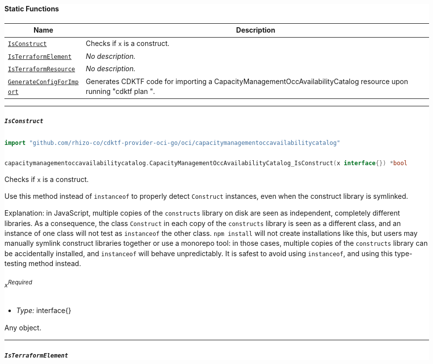 #### Static Functions <a name="Static Functions" id="Static Functions"></a>

| **Name** | **Description** |
| --- | --- |
| <code><a href="#rhizo-co-terraform-provider-oci.capacityManagementOccAvailabilityCatalog.CapacityManagementOccAvailabilityCatalog.isConstruct">IsConstruct</a></code> | Checks if `x` is a construct. |
| <code><a href="#rhizo-co-terraform-provider-oci.capacityManagementOccAvailabilityCatalog.CapacityManagementOccAvailabilityCatalog.isTerraformElement">IsTerraformElement</a></code> | *No description.* |
| <code><a href="#rhizo-co-terraform-provider-oci.capacityManagementOccAvailabilityCatalog.CapacityManagementOccAvailabilityCatalog.isTerraformResource">IsTerraformResource</a></code> | *No description.* |
| <code><a href="#rhizo-co-terraform-provider-oci.capacityManagementOccAvailabilityCatalog.CapacityManagementOccAvailabilityCatalog.generateConfigForImport">GenerateConfigForImport</a></code> | Generates CDKTF code for importing a CapacityManagementOccAvailabilityCatalog resource upon running "cdktf plan <stack-name>". |

---

##### `IsConstruct` <a name="IsConstruct" id="rhizo-co-terraform-provider-oci.capacityManagementOccAvailabilityCatalog.CapacityManagementOccAvailabilityCatalog.isConstruct"></a>

```go
import "github.com/rhizo-co/cdktf-provider-oci-go/oci/capacitymanagementoccavailabilitycatalog"

capacitymanagementoccavailabilitycatalog.CapacityManagementOccAvailabilityCatalog_IsConstruct(x interface{}) *bool
```

Checks if `x` is a construct.

Use this method instead of `instanceof` to properly detect `Construct`
instances, even when the construct library is symlinked.

Explanation: in JavaScript, multiple copies of the `constructs` library on
disk are seen as independent, completely different libraries. As a
consequence, the class `Construct` in each copy of the `constructs` library
is seen as a different class, and an instance of one class will not test as
`instanceof` the other class. `npm install` will not create installations
like this, but users may manually symlink construct libraries together or
use a monorepo tool: in those cases, multiple copies of the `constructs`
library can be accidentally installed, and `instanceof` will behave
unpredictably. It is safest to avoid using `instanceof`, and using
this type-testing method instead.

###### `x`<sup>Required</sup> <a name="x" id="rhizo-co-terraform-provider-oci.capacityManagementOccAvailabilityCatalog.CapacityManagementOccAvailabilityCatalog.isConstruct.parameter.x"></a>

- *Type:* interface{}

Any object.

---

##### `IsTerraformElement` <a name="IsTerraformElement" id="rhizo-co-terraform-provider-oci.capacityManagementOccAvailabilityCatalog.CapacityManagementOccAvailabilityCatalog.isTerraformElement"></a>
